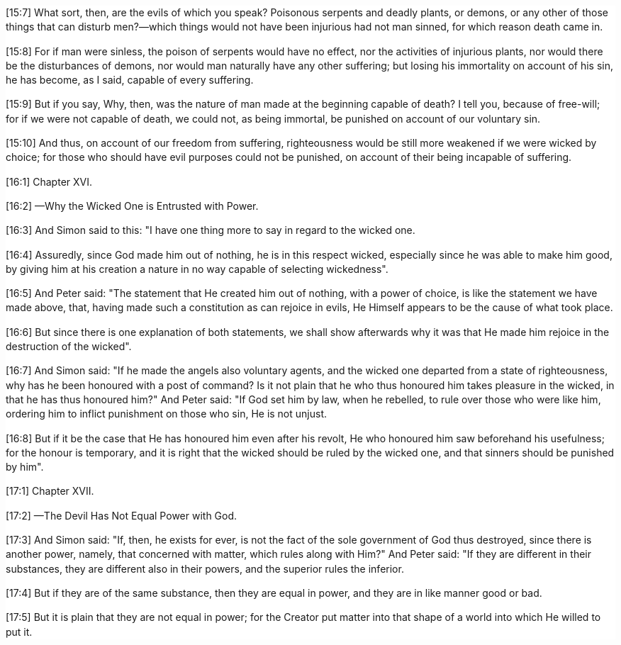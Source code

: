 [15:7] What sort, then, are the evils of which you speak?  Poisonous serpents and deadly plants, or demons, or any other of those things that can disturb men?—which things would not have been injurious had not man sinned, for which reason death came in.

[15:8] For if man were sinless, the poison of serpents would have no effect, nor the activities of injurious plants, nor would there be the disturbances of demons, nor would man naturally have any other suffering; but losing his immortality on account of his sin, he has become, as I said, capable of every suffering.

[15:9] But if you say, Why, then, was the nature of man made at the beginning capable of death? I tell you, because of free-will; for if we were not capable of death, we could not, as being immortal, be punished on account of our voluntary sin.

[15:10] And thus, on account of our freedom from suffering, righteousness would be still more weakened if we were wicked by choice; for those who should have evil purposes could not be punished, on account of their being incapable of suffering.

[16:1] Chapter XVI.

[16:2] —Why the Wicked One is Entrusted with Power.

[16:3] And Simon said to this:  "I have one thing more to say in regard to the wicked one.

[16:4] Assuredly, since God made him out of nothing, he is in this respect wicked, especially since he was able to make him good, by giving him at his creation a nature in no way capable of selecting wickedness".

[16:5] And Peter said:  "The statement that He created him out of nothing, with a power of choice, is like the statement we have made above, that, having made such a constitution as can rejoice in evils, He Himself appears to be the cause of what took place.

[16:6] But since there is one explanation of both statements, we shall show afterwards why it was that He made him rejoice in the destruction of the wicked".

[16:7] And Simon said:  "If he made the angels also voluntary agents, and the wicked one departed from a state of righteousness, why has he been honoured with a post of command?  Is it not plain that he who thus honoured him takes pleasure in the wicked, in that he has thus honoured him?"  And Peter said:  "If God set him by law, when he rebelled, to rule over those who were like him, ordering him to inflict punishment on those who sin, He is not unjust.

[16:8] But if it be the case that He has honoured him even after his revolt, He who honoured him saw beforehand his usefulness; for the honour is temporary, and it is right that the wicked should be ruled by the wicked one, and that sinners should be punished by him".

[17:1] Chapter XVII.

[17:2] —The Devil Has Not Equal Power with God.

[17:3] And Simon said:  "If, then, he exists for ever, is not the fact of the sole government of God thus destroyed, since there is another power, namely, that concerned with matter, which rules along with Him?"  And Peter said:  "If they are different in their substances, they are different also in their powers, and the superior rules the inferior.

[17:4] But if they are of the same substance, then they are equal in power, and they are in like manner good or bad.

[17:5] But it is plain that they are not equal in power; for the Creator put matter into that shape of a world into which He willed to put it.
